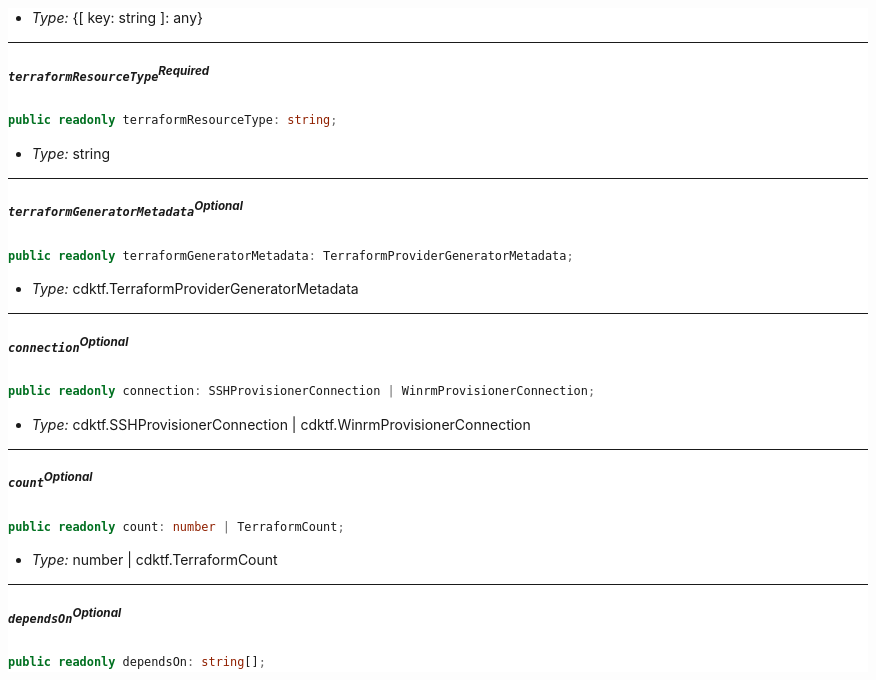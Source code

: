 - *Type:* {[ key: string ]: any}

---

##### `terraformResourceType`<sup>Required</sup> <a name="terraformResourceType" id="@cdktf/provider-github.actionsEnvironmentVariable.ActionsEnvironmentVariable.property.terraformResourceType"></a>

```typescript
public readonly terraformResourceType: string;
```

- *Type:* string

---

##### `terraformGeneratorMetadata`<sup>Optional</sup> <a name="terraformGeneratorMetadata" id="@cdktf/provider-github.actionsEnvironmentVariable.ActionsEnvironmentVariable.property.terraformGeneratorMetadata"></a>

```typescript
public readonly terraformGeneratorMetadata: TerraformProviderGeneratorMetadata;
```

- *Type:* cdktf.TerraformProviderGeneratorMetadata

---

##### `connection`<sup>Optional</sup> <a name="connection" id="@cdktf/provider-github.actionsEnvironmentVariable.ActionsEnvironmentVariable.property.connection"></a>

```typescript
public readonly connection: SSHProvisionerConnection | WinrmProvisionerConnection;
```

- *Type:* cdktf.SSHProvisionerConnection | cdktf.WinrmProvisionerConnection

---

##### `count`<sup>Optional</sup> <a name="count" id="@cdktf/provider-github.actionsEnvironmentVariable.ActionsEnvironmentVariable.property.count"></a>

```typescript
public readonly count: number | TerraformCount;
```

- *Type:* number | cdktf.TerraformCount

---

##### `dependsOn`<sup>Optional</sup> <a name="dependsOn" id="@cdktf/provider-github.actionsEnvironmentVariable.ActionsEnvironmentVariable.property.dependsOn"></a>

```typescript
public readonly dependsOn: string[];
```
